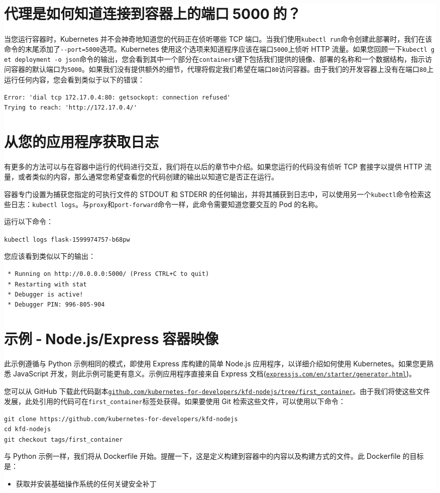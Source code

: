 # 代理是如何知道连接到容器上的端口 5000 的？

当您运行容器时，Kubernetes 并不会神奇地知道您的代码正在侦听哪些 TCP 端口。当我们使用`kubectl run`命令创建此部署时，我们在该命令的末尾添加了`--port=5000`选项。Kubernetes 使用这个选项来知道程序应该在端口`5000`上侦听 HTTP 流量。如果您回顾一下`kubectl get deployment -o json`命令的输出，您会看到其中一个部分在`containers`键下包括我们提供的镜像、部署的名称和一个数据结构，指示访问容器的默认端口为`5000`。如果我们没有提供额外的细节，代理将假定我们希望在端口`80`访问容器。由于我们的开发容器上没有在端口`80`上运行任何内容，您会看到类似于以下的错误：

```
Error: 'dial tcp 172.17.0.4:80: getsockopt: connection refused'
Trying to reach: 'http://172.17.0.4/'
```

# 从您的应用程序获取日志

有更多的方法可以与在容器中运行的代码进行交互，我们将在以后的章节中介绍。如果您运行的代码没有侦听 TCP 套接字以提供 HTTP 流量，或者类似的内容，那么通常您希望查看您的代码创建的输出以知道它是否正在运行。

容器专门设置为捕获您指定的可执行文件的 STDOUT 和 STDERR 的任何输出，并将其捕获到日志中，可以使用另一个`kubectl`命令检索这些日志：`kubectl logs`。与`proxy`和`port-forward`命令一样，此命令需要知道您要交互的 Pod 的名称。

运行以下命令：

```
kubectl logs flask-1599974757-b68pw
```

您应该看到类似以下的输出：

```
 * Running on http://0.0.0.0:5000/ (Press CTRL+C to quit)
 * Restarting with stat
 * Debugger is active!
 * Debugger PIN: 996-805-904
```

# 示例 - Node.js/Express 容器映像

此示例遵循与 Python 示例相同的模式，即使用 Express 库构建的简单 Node.js 应用程序，以详细介绍如何使用 Kubernetes。如果您更熟悉 JavaScript 开发，则此示例可能更有意义。示例应用程序直接来自 Express 文档([`expressjs.com/en/starter/generator.html`](http://flask.pocoo.org/docs/0.12/))。

您可以从 GitHub 下载此代码副本[`github.com/kubernetes-for-developers/kfd-nodejs/tree/first_container`](https://github.com/kubernetes-for-developers/kfd-nodejs/tree/first_container)。由于我们将使这些文件发展，此处引用的代码可在`first_container`标签处获得。如果要使用 Git 检索这些文件，可以使用以下命令：

```
git clone https://github.com/kubernetes-for-developers/kfd-nodejs
cd kfd-nodejs
git checkout tags/first_container
```

与 Python 示例一样，我们将从 Dockerfile 开始。提醒一下，这是定义构建到容器中的内容以及构建方式的文件。此 Dockerfile 的目标是：

+   获取并安装基础操作系统的任何关键安全补丁
